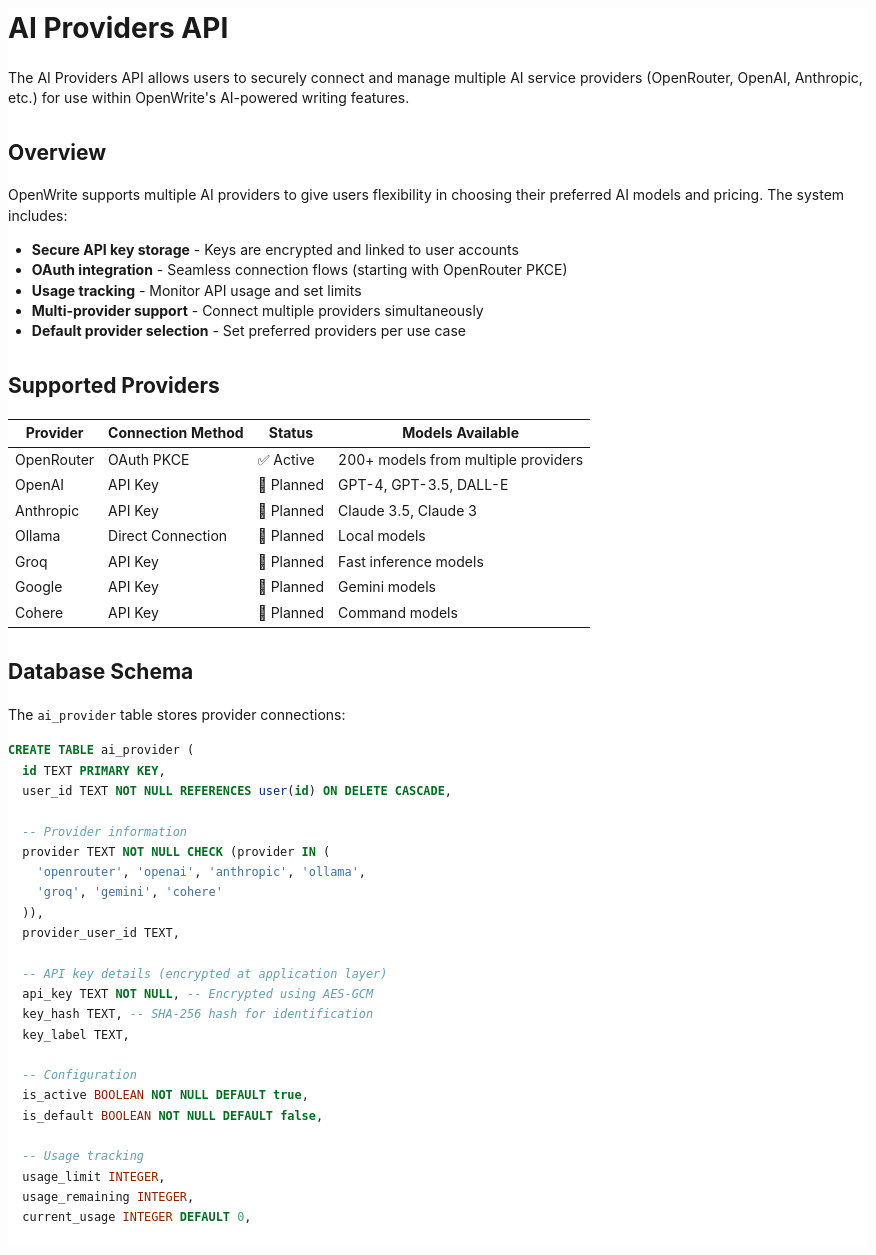 # AI Providers API

The AI Providers API allows users to securely connect and manage multiple AI service providers (OpenRouter, OpenAI, Anthropic, etc.) for use within OpenWrite's AI-powered writing features.

## Overview

OpenWrite supports multiple AI providers to give users flexibility in choosing their preferred AI models and pricing. The system includes:

- **Secure API key storage** - Keys are encrypted and linked to user accounts
- **OAuth integration** - Seamless connection flows (starting with OpenRouter PKCE)
- **Usage tracking** - Monitor API usage and set limits
- **Multi-provider support** - Connect multiple providers simultaneously
- **Default provider selection** - Set preferred providers per use case

## Supported Providers

| Provider | Connection Method | Status | Models Available |
|----------|-------------------|--------|-----------------|
| OpenRouter | OAuth PKCE | ✅ Active | 200+ models from multiple providers |
| OpenAI | API Key | 🔄 Planned | GPT-4, GPT-3.5, DALL-E |
| Anthropic | API Key | 🔄 Planned | Claude 3.5, Claude 3 |
| Ollama | Direct Connection | 🔄 Planned | Local models |
| Groq | API Key | 🔄 Planned | Fast inference models |
| Google | API Key | 🔄 Planned | Gemini models |
| Cohere | API Key | 🔄 Planned | Command models |

## Database Schema

The `ai_provider` table stores provider connections:

```sql
CREATE TABLE ai_provider (
  id TEXT PRIMARY KEY,
  user_id TEXT NOT NULL REFERENCES user(id) ON DELETE CASCADE,
  
  -- Provider information
  provider TEXT NOT NULL CHECK (provider IN (
    'openrouter', 'openai', 'anthropic', 'ollama', 
    'groq', 'gemini', 'cohere'
  )),
  provider_user_id TEXT,
  
  -- API key details (encrypted at application layer)
  api_key TEXT NOT NULL, -- Encrypted using AES-GCM
  key_hash TEXT, -- SHA-256 hash for identification
  key_label TEXT,
  
  -- Configuration
  is_active BOOLEAN NOT NULL DEFAULT true,
  is_default BOOLEAN NOT NULL DEFAULT false,
  
  -- Usage tracking
  usage_limit INTEGER,
  usage_remaining INTEGER,
  current_usage INTEGER DEFAULT 0,
  
```